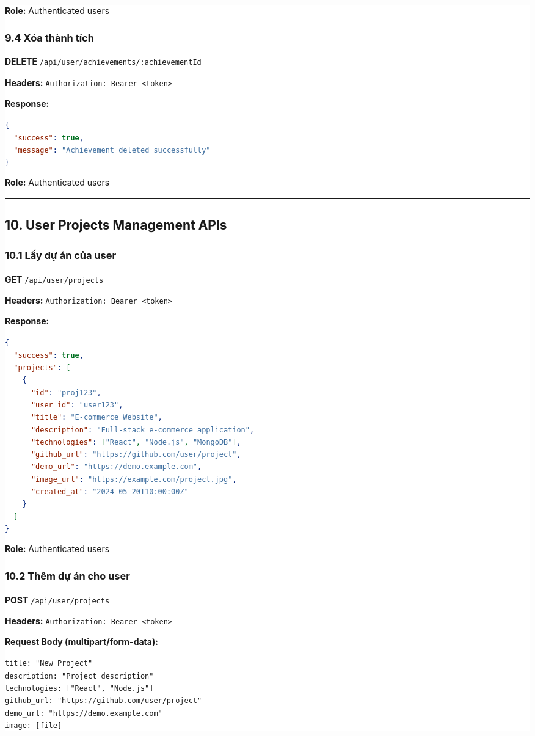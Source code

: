 **Role:** Authenticated users

### 9.4 Xóa thành tích
**DELETE** `/api/user/achievements/:achievementId`

**Headers:** `Authorization: Bearer <token>`

**Response:**
```json
{
  "success": true,
  "message": "Achievement deleted successfully"
}
```

**Role:** Authenticated users

---

## 10. User Projects Management APIs

### 10.1 Lấy dự án của user
**GET** `/api/user/projects`

**Headers:** `Authorization: Bearer <token>`

**Response:**
```json
{
  "success": true,
  "projects": [
    {
      "id": "proj123",
      "user_id": "user123",
      "title": "E-commerce Website",
      "description": "Full-stack e-commerce application",
      "technologies": ["React", "Node.js", "MongoDB"],
      "github_url": "https://github.com/user/project",
      "demo_url": "https://demo.example.com",
      "image_url": "https://example.com/project.jpg",
      "created_at": "2024-05-20T10:00:00Z"
    }
  ]
}
```

**Role:** Authenticated users

### 10.2 Thêm dự án cho user
**POST** `/api/user/projects`

**Headers:** `Authorization: Bearer <token>`

**Request Body (multipart/form-data):**
```
title: "New Project"
description: "Project description"
technologies: ["React", "Node.js"]
github_url: "https://github.com/user/project"
demo_url: "https://demo.example.com"
image: [file]
```
